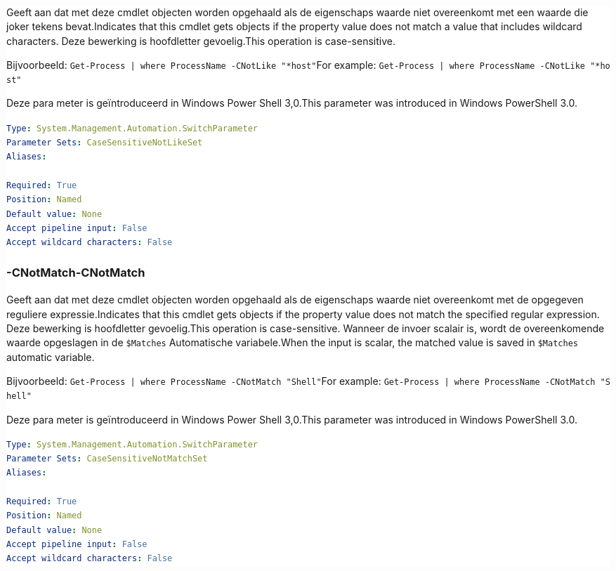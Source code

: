 <span data-ttu-id="31837-257">Geeft aan dat met deze cmdlet objecten worden opgehaald als de eigenschaps waarde niet overeenkomt met een waarde die joker tekens bevat.</span><span class="sxs-lookup"><span data-stu-id="31837-257">Indicates that this cmdlet gets objects if the property value does not match a value that includes wildcard characters.</span></span> <span data-ttu-id="31837-258">Deze bewerking is hoofdletter gevoelig.</span><span class="sxs-lookup"><span data-stu-id="31837-258">This operation is case-sensitive.</span></span>

<span data-ttu-id="31837-259">Bijvoorbeeld: `Get-Process | where ProcessName -CNotLike "*host"`</span><span class="sxs-lookup"><span data-stu-id="31837-259">For example: `Get-Process | where ProcessName -CNotLike "*host"`</span></span>

<span data-ttu-id="31837-260">Deze para meter is geïntroduceerd in Windows Power Shell 3,0.</span><span class="sxs-lookup"><span data-stu-id="31837-260">This parameter was introduced in Windows PowerShell 3.0.</span></span>

```yaml
Type: System.Management.Automation.SwitchParameter
Parameter Sets: CaseSensitiveNotLikeSet
Aliases:

Required: True
Position: Named
Default value: None
Accept pipeline input: False
Accept wildcard characters: False
```

### <span data-ttu-id="31837-261">-CNotMatch</span><span class="sxs-lookup"><span data-stu-id="31837-261">-CNotMatch</span></span>

<span data-ttu-id="31837-262">Geeft aan dat met deze cmdlet objecten worden opgehaald als de eigenschaps waarde niet overeenkomt met de opgegeven reguliere expressie.</span><span class="sxs-lookup"><span data-stu-id="31837-262">Indicates that this cmdlet gets objects if the property value does not match the specified regular expression.</span></span> <span data-ttu-id="31837-263">Deze bewerking is hoofdletter gevoelig.</span><span class="sxs-lookup"><span data-stu-id="31837-263">This operation is case-sensitive.</span></span> <span data-ttu-id="31837-264">Wanneer de invoer scalair is, wordt de overeenkomende waarde opgeslagen in de `$Matches` Automatische variabele.</span><span class="sxs-lookup"><span data-stu-id="31837-264">When the input is scalar, the matched value is saved in `$Matches` automatic variable.</span></span>

<span data-ttu-id="31837-265">Bijvoorbeeld: `Get-Process | where ProcessName -CNotMatch "Shell"`</span><span class="sxs-lookup"><span data-stu-id="31837-265">For example: `Get-Process | where ProcessName -CNotMatch "Shell"`</span></span>

<span data-ttu-id="31837-266">Deze para meter is geïntroduceerd in Windows Power Shell 3,0.</span><span class="sxs-lookup"><span data-stu-id="31837-266">This parameter was introduced in Windows PowerShell 3.0.</span></span>

```yaml
Type: System.Management.Automation.SwitchParameter
Parameter Sets: CaseSensitiveNotMatchSet
Aliases:

Required: True
Position: Named
Default value: None
Accept pipeline input: False
Accept wildcard characters: False
```
